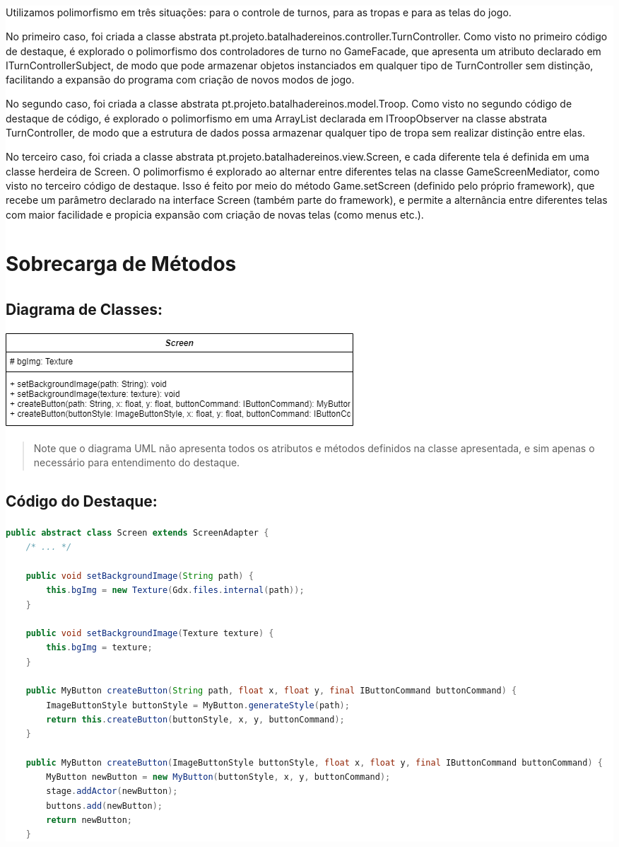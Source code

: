 Utilizamos polimorfismo em três situações: para o controle de turnos, para as tropas e para as telas do jogo.

No primeiro caso, foi criada a classe abstrata pt.projeto.batalhadereinos.controller.TurnController. Como visto no primeiro código de destaque, é explorado o polimorfismo dos controladores de turno no GameFacade, que apresenta um atributo declarado em ITurnControllerSubject, de modo que pode armazenar objetos instanciados em qualquer tipo de TurnController sem distinção, facilitando a expansão do programa com criação de novos modos de jogo.

No segundo caso, foi criada a classe abstrata pt.projeto.batalhadereinos.model.Troop. Como visto no segundo código de destaque de código, é explorado o polimorfismo em uma ArrayList declarada em ITroopObserver na classe abstrata TurnController, de modo que a estrutura de dados possa armazenar qualquer tipo de tropa sem realizar distinção entre elas.

No terceiro caso, foi criada a classe abstrata pt.projeto.batalhadereinos.view.Screen, e cada diferente tela é definida em uma classe herdeira de Screen. O polimorfismo é explorado ao alternar entre diferentes telas na classe GameScreenMediator, como visto no terceiro código de destaque. Isso é feito por meio do método Game.setScreen (definido pelo próprio framework), que recebe um parâmetro declarado na interface Screen (também parte do framework), e permite a alternância entre diferentes telas com maior facilidade e propicia expansão com criação de novas telas (como menus etc.).

# Sobrecarga de Métodos

## Diagrama de Classes:

![Diagrama Sobrecarga de Métodos](./assets/presentation/DiagramaSobrecargaDeMetodos.png)

> Note que o diagrama UML não apresenta todos os atributos e métodos definidos na classe apresentada, e sim apenas o necessário para entendimento do destaque.

## Código do Destaque:

~~~java
public abstract class Screen extends ScreenAdapter {
    /* ... */

    public void setBackgroundImage(String path) {
        this.bgImg = new Texture(Gdx.files.internal(path));
    }

    public void setBackgroundImage(Texture texture) {
        this.bgImg = texture;
    }

    public MyButton createButton(String path, float x, float y, final IButtonCommand buttonCommand) {
        ImageButtonStyle buttonStyle = MyButton.generateStyle(path);
        return this.createButton(buttonStyle, x, y, buttonCommand);
    }

    public MyButton createButton(ImageButtonStyle buttonStyle, float x, float y, final IButtonCommand buttonCommand) {
        MyButton newButton = new MyButton(buttonStyle, x, y, buttonCommand);
        stage.addActor(newButton);
        buttons.add(newButton);
        return newButton;
    }
~~~